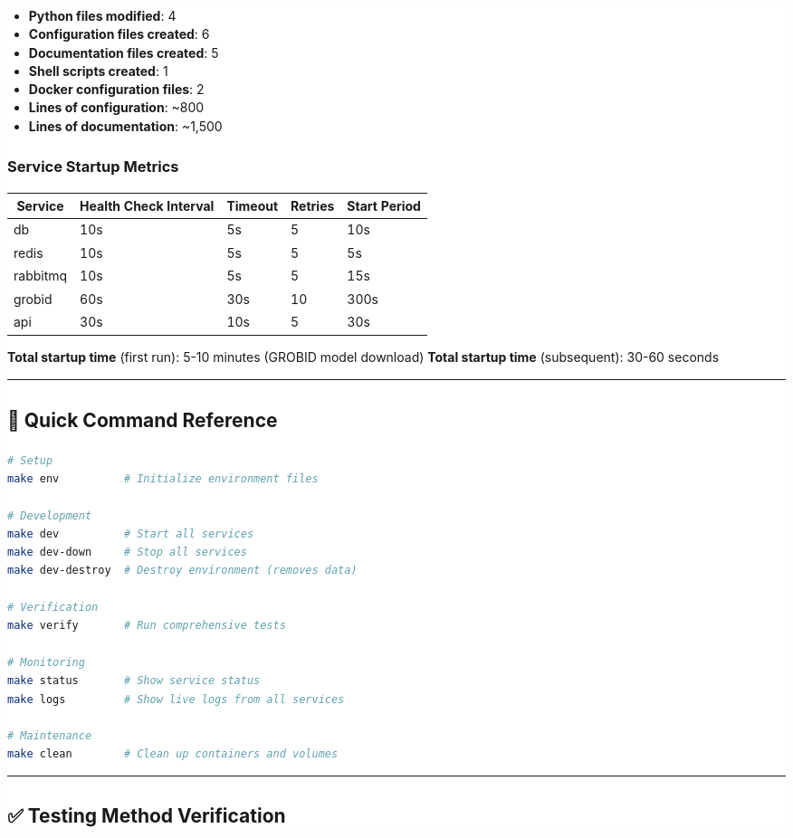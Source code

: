 - **Python files modified**: 4
- **Configuration files created**: 6
- **Documentation files created**: 5
- **Shell scripts created**: 1
- **Docker configuration files**: 2
- **Lines of configuration**: ~800
- **Lines of documentation**: ~1,500

### Service Startup Metrics

| Service | Health Check Interval | Timeout | Retries | Start Period |
|---------|----------------------|---------|---------|--------------|
| db | 10s | 5s | 5 | 10s |
| redis | 10s | 5s | 5 | 5s |
| rabbitmq | 10s | 5s | 5 | 15s |
| grobid | 60s | 30s | 10 | 300s |
| api | 30s | 10s | 5 | 30s |

**Total startup time** (first run): 5-10 minutes (GROBID model download)
**Total startup time** (subsequent): 30-60 seconds

---

## 🚀 Quick Command Reference

```bash
# Setup
make env          # Initialize environment files

# Development
make dev          # Start all services
make dev-down     # Stop all services
make dev-destroy  # Destroy environment (removes data)

# Verification
make verify       # Run comprehensive tests

# Monitoring
make status       # Show service status
make logs         # Show live logs from all services

# Maintenance
make clean        # Clean up containers and volumes
```

---

## ✅ Testing Method Verification
